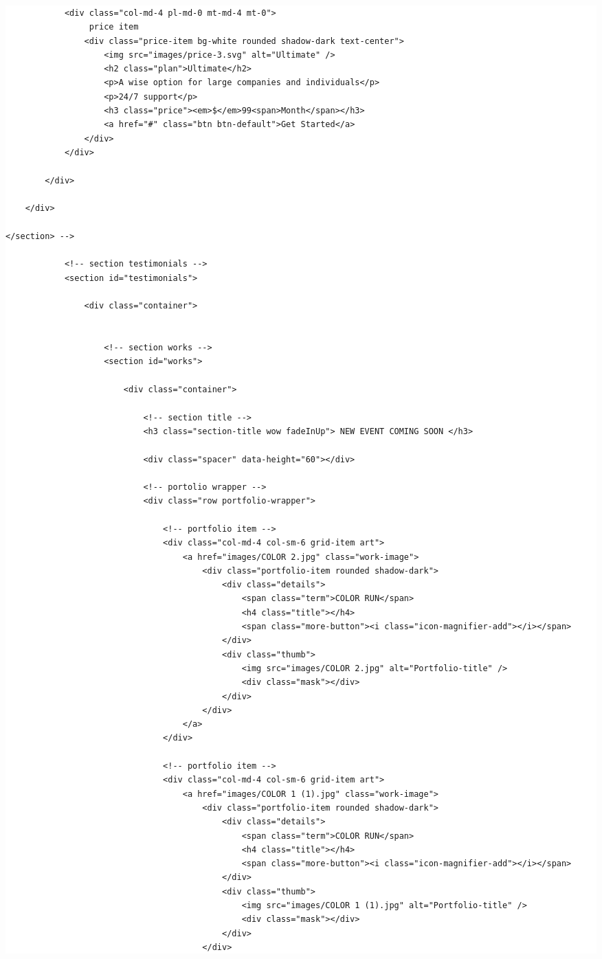 				<div class="col-md-4 pl-md-0 mt-md-4 mt-0">
					 price item 
					<div class="price-item bg-white rounded shadow-dark text-center">
						<img src="images/price-3.svg" alt="Ultimate" />
						<h2 class="plan">Ultimate</h2>
						<p>A wise option for large companies and individuals</p>
						<p>24/7 support</p>
						<h3 class="price"><em>$</em>99<span>Month</span></h3>
						<a href="#" class="btn btn-default">Get Started</a>
					</div>
				</div>

			</div>

		</div>

	</section> -->

				<!-- section testimonials -->
				<section id="testimonials">

					<div class="container">


						<!-- section works -->
						<section id="works">

							<div class="container">

								<!-- section title -->
								<h3 class="section-title wow fadeInUp"> NEW EVENT COMING SOON </h3>

								<div class="spacer" data-height="60"></div>

								<!-- portolio wrapper -->
								<div class="row portfolio-wrapper">

									<!-- portfolio item -->
									<div class="col-md-4 col-sm-6 grid-item art">
										<a href="images/COLOR 2.jpg" class="work-image">
											<div class="portfolio-item rounded shadow-dark">
												<div class="details">
													<span class="term">COLOR RUN</span>
													<h4 class="title"></h4>
													<span class="more-button"><i class="icon-magnifier-add"></i></span>
												</div>
												<div class="thumb">
													<img src="images/COLOR 2.jpg" alt="Portfolio-title" />
													<div class="mask"></div>
												</div>
											</div>
										</a>
									</div>

									<!-- portfolio item -->
									<div class="col-md-4 col-sm-6 grid-item art">
										<a href="images/COLOR 1 (1).jpg" class="work-image">
											<div class="portfolio-item rounded shadow-dark">
												<div class="details">
													<span class="term">COLOR RUN</span>
													<h4 class="title"></h4>
													<span class="more-button"><i class="icon-magnifier-add"></i></span>
												</div>
												<div class="thumb">
													<img src="images/COLOR 1 (1).jpg" alt="Portfolio-title" />
													<div class="mask"></div>
												</div>
											</div>